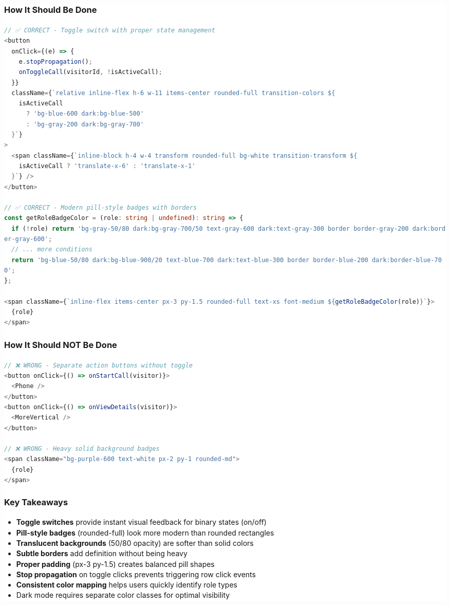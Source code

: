 ### How It Should Be Done
```typescript
// ✅ CORRECT - Toggle switch with proper state management
<button
  onClick={(e) => {
    e.stopPropagation();
    onToggleCall(visitorId, !isActiveCall);
  }}
  className={`relative inline-flex h-6 w-11 items-center rounded-full transition-colors ${
    isActiveCall
      ? 'bg-blue-600 dark:bg-blue-500'
      : 'bg-gray-200 dark:bg-gray-700'
  }`}
>
  <span className={`inline-block h-4 w-4 transform rounded-full bg-white transition-transform ${
    isActiveCall ? 'translate-x-6' : 'translate-x-1'
  }`} />
</button>

// ✅ CORRECT - Modern pill-style badges with borders
const getRoleBadgeColor = (role: string | undefined): string => {
  if (!role) return 'bg-gray-50/80 dark:bg-gray-700/50 text-gray-600 dark:text-gray-300 border border-gray-200 dark:border-gray-600';
  // ... more conditions
  return 'bg-blue-50/80 dark:bg-blue-900/20 text-blue-700 dark:text-blue-300 border border-blue-200 dark:border-blue-700';
};

<span className={`inline-flex items-center px-3 py-1.5 rounded-full text-xs font-medium ${getRoleBadgeColor(role)}`}>
  {role}
</span>
```

### How It Should NOT Be Done
```typescript
// ❌ WRONG - Separate action buttons without toggle
<button onClick={() => onStartCall(visitor)}>
  <Phone />
</button>
<button onClick={() => onViewDetails(visitor)}>
  <MoreVertical />
</button>

// ❌ WRONG - Heavy solid background badges
<span className="bg-purple-600 text-white px-2 py-1 rounded-md">
  {role}
</span>
```

### Key Takeaways
- **Toggle switches** provide instant visual feedback for binary states (on/off)
- **Pill-style badges** (rounded-full) look more modern than rounded rectangles
- **Translucent backgrounds** (50/80 opacity) are softer than solid colors
- **Subtle borders** add definition without being heavy
- **Proper padding** (px-3 py-1.5) creates balanced pill shapes
- **Stop propagation** on toggle clicks prevents triggering row click events
- **Consistent color mapping** helps users quickly identify role types
- Dark mode requires separate color classes for optimal visibility
